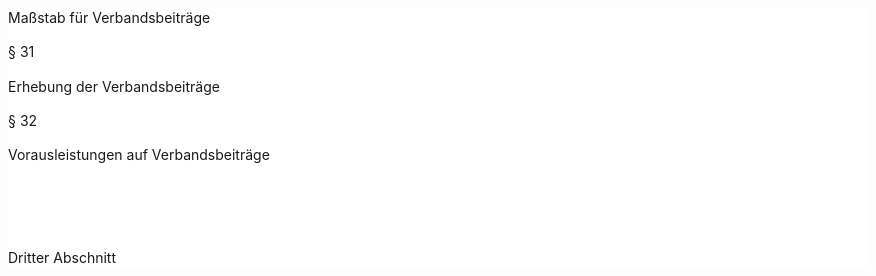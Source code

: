 </td>

<td style align="left" valign="top" charoff="50">

Maßstab für Verbandsbeiträge

</td>

</tr>

<tr>

<td style colspan="3" align="left" valign="top" charoff="50">

§ 31

</td>

<td style align="left" valign="top" charoff="50">

Erhebung der Verbandsbeiträge

</td>

</tr>

<tr>

<td style colspan="3" align="left" valign="top" charoff="50">

§ 32

</td>

<td style align="left" valign="top" charoff="50">

Vorausleistungen auf Verbandsbeiträge

</td>

</tr>

<tr>

<td style align="left" valign="top" charoff="50">

 

</td>

<td style align="left" valign="top" charoff="50">

 

</td>

<td style colspan="2" align="left" valign="top" charoff="50">

Dritter Abschnitt

</td>

</tr>

<tr>

<td style colspan="3" align="left" valign="top" charoff="50">

